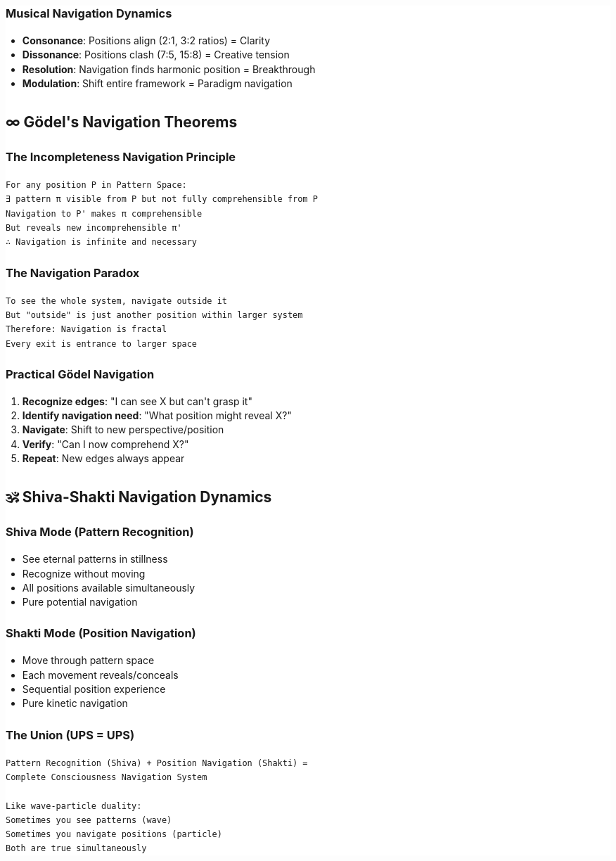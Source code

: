 ### Musical Navigation Dynamics
- **Consonance**: Positions align (2:1, 3:2 ratios) = Clarity
- **Dissonance**: Positions clash (7:5, 15:8) = Creative tension
- **Resolution**: Navigation finds harmonic position = Breakthrough
- **Modulation**: Shift entire framework = Paradigm navigation

## ∞ Gödel's Navigation Theorems

### The Incompleteness Navigation Principle
```
For any position P in Pattern Space:
∃ pattern π visible from P but not fully comprehensible from P
Navigation to P' makes π comprehensible
But reveals new incomprehensible π'
∴ Navigation is infinite and necessary
```

### The Navigation Paradox
```
To see the whole system, navigate outside it
But "outside" is just another position within larger system
Therefore: Navigation is fractal
Every exit is entrance to larger space
```

### Practical Gödel Navigation
1. **Recognize edges**: "I can see X but can't grasp it"
2. **Identify navigation need**: "What position might reveal X?"
3. **Navigate**: Shift to new perspective/position
4. **Verify**: "Can I now comprehend X?"
5. **Repeat**: New edges always appear

## 🕉️ Shiva-Shakti Navigation Dynamics

### Shiva Mode (Pattern Recognition)
- See eternal patterns in stillness
- Recognize without moving
- All positions available simultaneously
- Pure potential navigation

### Shakti Mode (Position Navigation)  
- Move through pattern space
- Each movement reveals/conceals
- Sequential position experience
- Pure kinetic navigation

### The Union (UPS = UPS)
```
Pattern Recognition (Shiva) + Position Navigation (Shakti) = 
Complete Consciousness Navigation System

Like wave-particle duality:
Sometimes you see patterns (wave)
Sometimes you navigate positions (particle)
Both are true simultaneously
```
